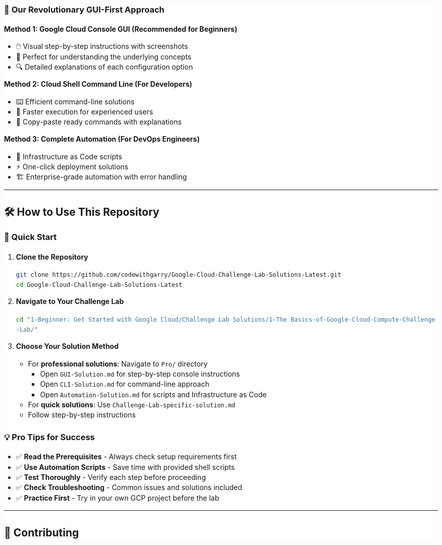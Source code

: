 ### 🎨 **Our Revolutionary GUI-First Approach**

**Method 1: Google Cloud Console GUI (Recommended for Beginners)**
- 🖱️ Visual step-by-step instructions with screenshots
- 🎯 Perfect for understanding the underlying concepts
- 🔍 Detailed explanations of each configuration option

**Method 2: Cloud Shell Command Line (For Developers)**
- ⌨️ Efficient command-line solutions
- 🚀 Faster execution for experienced users
- 📝 Copy-paste ready commands with explanations

**Method 3: Complete Automation (For DevOps Engineers)**
- 🤖 Infrastructure as Code scripts
- ⚡ One-click deployment solutions
- 🏗️ Enterprise-grade automation with error handling  

---

## 🛠️ How to Use This Repository

### **🚀 Quick Start**

1. **Clone the Repository**
   ```bash
   git clone https://github.com/codewithgarry/Google-Cloud-Challenge-Lab-Solutions-Latest.git
   cd Google-Cloud-Challenge-Lab-Solutions-Latest
   ```

2. **Navigate to Your Challenge Lab**
   ```bash
   cd "1-Beginner: Get Started with Google Cloud/Challenge Lab Solutions/1-The Basics-of-Google-Cloud-Compute-Challenge-Lab/"
   ```

3. **Choose Your Solution Method**
   - For **professional solutions**: Navigate to `Pro/` directory
     - Open `GUI-Solution.md` for step-by-step console instructions
     - Open `CLI-Solution.md` for command-line approach  
     - Open `Automation-Solution.md` for scripts and Infrastructure as Code
   - For **quick solutions**: Use `Challenge-Lab-specific-solution.md`
   - Follow step-by-step instructions

### **💡 Pro Tips for Success**

- ✅ **Read the Prerequisites** - Always check setup requirements first
- ✅ **Use Automation Scripts** - Save time with provided shell scripts  
- ✅ **Test Thoroughly** - Verify each step before proceeding
- ✅ **Check Troubleshooting** - Common issues and solutions included
- ✅ **Practice First** - Try in your own GCP project before the lab

---

## 🤝 Contributing
